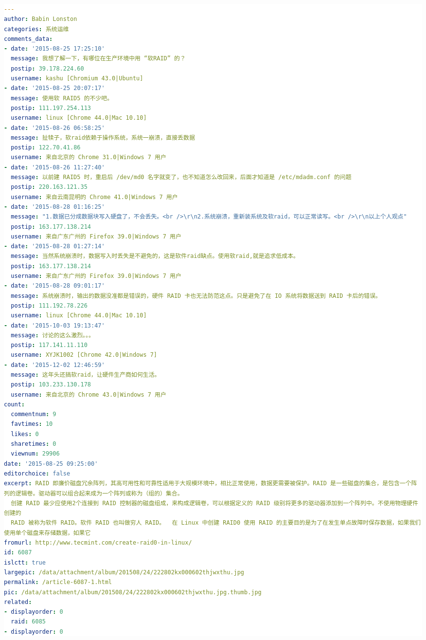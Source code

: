 ```yaml
---
author: Babin Lonston
categories: 系统运维
comments_data:
- date: '2015-08-25 17:25:10'
  message: 我想了解一下，有哪位在生产环境中用 “软RAID” 的？
  postip: 39.178.224.60
  username: kashu [Chromium 43.0|Ubuntu]
- date: '2015-08-25 20:07:17'
  message: 使用软 RAID5 的不少吧。
  postip: 111.197.254.113
  username: linux [Chrome 44.0|Mac 10.10]
- date: '2015-08-26 06:58:25'
  message: 扯犊子，软raid依赖于操作系统，系统一崩溃，直接丢数据
  postip: 122.70.41.86
  username: 来自北京的 Chrome 31.0|Windows 7 用户
- date: '2015-08-26 11:27:40'
  message: 以前建 RAID5 时，重启后 /dev/md0 名字就变了，也不知道怎么改回来，后面才知道是 /etc/mdadm.conf 的问题
  postip: 220.163.121.35
  username: 来自云南昆明的 Chrome 41.0|Windows 7 用户
- date: '2015-08-28 01:16:25'
  message: "1.数据已分成数据块写入硬盘了，不会丢失。<br />\r\n2.系统崩溃，重新装系统及软raid，可以正常读写。<br />\r\n以上个人观点"
  postip: 163.177.138.214
  username: 来自广东广州的 Firefox 39.0|Windows 7 用户
- date: '2015-08-28 01:27:14'
  message: 当然系统崩溃时，数据写入时丢失是不避免的，这是软件raid缺点。使用软raid,就是追求低成本。
  postip: 163.177.138.214
  username: 来自广东广州的 Firefox 39.0|Windows 7 用户
- date: '2015-08-28 09:01:17'
  message: 系统崩溃时，输出的数据没准都是错误的，硬件 RAID 卡也无法防范这点。只是避免了在 IO 系统将数据送到 RAID 卡后的错误。
  postip: 111.192.78.226
  username: linux [Chrome 44.0|Mac 10.10]
- date: '2015-10-03 19:13:47'
  message: 讨论的这么激烈。。。
  postip: 117.141.11.110
  username: XYJK1002 [Chrome 42.0|Windows 7]
- date: '2015-12-02 12:46:59'
  message: 这年头还搞软raid，让硬件生产商如何生活。
  postip: 103.233.130.178
  username: 来自北京的 Chrome 43.0|Windows 7 用户
count:
  commentnum: 9
  favtimes: 10
  likes: 0
  sharetimes: 0
  viewnum: 29906
date: '2015-08-25 09:25:00'
editorchoice: false
excerpt: RAID 即廉价磁盘冗余阵列，其高可用性和可靠性适用于大规模环境中，相比正常使用，数据更需要被保护。RAID 是一些磁盘的集合，是包含一个阵列的逻辑卷。驱动器可以组合起来成为一个阵列或称为（组的）集合。
  创建 RAID 最少应使用2个连接到 RAID 控制器的磁盘组成，来构成逻辑卷，可以根据定义的 RAID 级别将更多的驱动器添加到一个阵列中。不使用物理硬件创建的
  RAID 被称为软件 RAID。软件 RAID 也叫做穷人 RAID。  在 Linux 中创建 RAID0 使用 RAID 的主要目的是为了在发生单点故障时保存数据，如果我们使用单个磁盘来存储数据，如果它
fromurl: http://www.tecmint.com/create-raid0-in-linux/
id: 6087
islctt: true
largepic: /data/attachment/album/201508/24/222802kx000602thjwxthu.jpg
permalink: /article-6087-1.html
pic: /data/attachment/album/201508/24/222802kx000602thjwxthu.jpg.thumb.jpg
related:
- displayorder: 0
  raid: 6085
- displayorder: 0
```